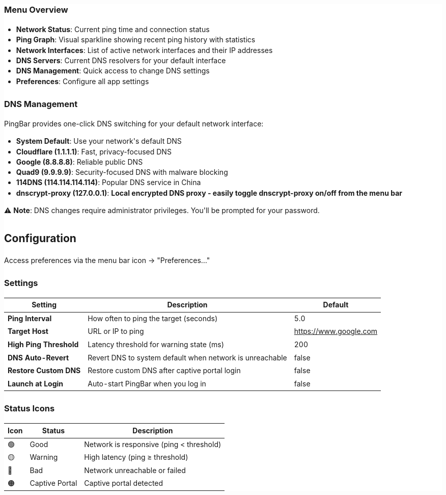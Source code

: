 ### Menu Overview

- **Network Status**: Current ping time and connection status
- **Ping Graph**: Visual sparkline showing recent ping history with statistics
- **Network Interfaces**: List of active network interfaces and their IP addresses
- **DNS Servers**: Current DNS resolvers for your default interface
- **DNS Management**: Quick access to change DNS settings
- **Preferences**: Configure all app settings

### DNS Management

PingBar provides one-click DNS switching for your default network interface:

- **System Default**: Use your network's default DNS
- **Cloudflare (1.1.1.1)**: Fast, privacy-focused DNS
- **Google (8.8.8.8)**: Reliable public DNS
- **Quad9 (9.9.9.9)**: Security-focused DNS with malware blocking
- **114DNS (114.114.114.114)**: Popular DNS service in China
- **dnscrypt-proxy (127.0.0.1)**: **Local encrypted DNS proxy - easily toggle dnscrypt-proxy on/off from the menu bar**

⚠️ **Note**: DNS changes require administrator privileges. You'll be prompted for your password.

## Configuration

Access preferences via the menu bar icon → "Preferences…"

### Settings

| Setting                 | Description                                              | Default                |
| ----------------------- | -------------------------------------------------------- | ---------------------- |
| **Ping Interval**       | How often to ping the target (seconds)                   | 5.0                    |
| **Target Host**         | URL or IP to ping                                        | https://www.google.com |
| **High Ping Threshold** | Latency threshold for warning state (ms)                 | 200                    |
| **DNS Auto-Revert**     | Revert DNS to system default when network is unreachable | false                  |
| **Restore Custom DNS**  | Restore custom DNS after captive portal login            | false                  |
| **Launch at Login**     | Auto-start PingBar when you log in                       | false                  |

### Status Icons

| Icon | Status         | Description                              |
| ---- | -------------- | ---------------------------------------- |
| 🟢    | Good           | Network is responsive (ping < threshold) |
| 🟡    | Warning        | High latency (ping ≥ threshold)          |
| 🔴    | Bad            | Network unreachable or failed            |
| 🟠    | Captive Portal | Captive portal detected                  |
